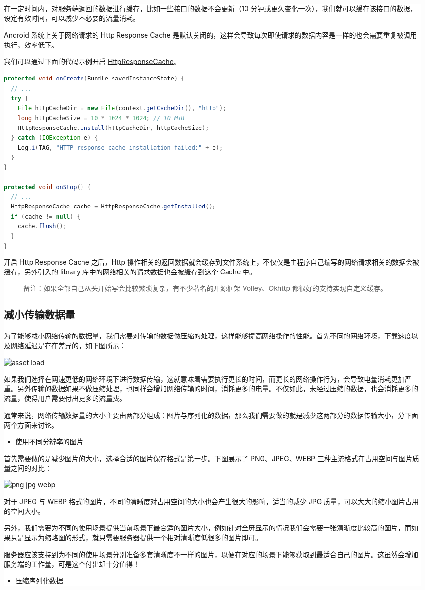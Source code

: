 在一定时间内，对服务端返回的数据进行缓存，比如一些接口的数据不会更新（10 分钟或更久变化一次），我们就可以缓存该接口的数据，设定有效时间，可以减少不必要的流量消耗。

Android 系统上关于网络请求的 Http Response Cache 是默认关闭的，这样会导致每次即使请求的数据内容是一样的也会需要重复被调用执行，效率低下。

我们可以通过下面的代码示例开启 [HttpResponseCache](http://developer.android.com/reference/android/net/http/HttpResponseCache.html)。

```java
protected void onCreate(Bundle savedInstanceState) {
  // ...
  try {
    File httpCacheDir = new File(context.getCacheDir(), "http");
    long httpCacheSize = 10 * 1024 * 1024; // 10 MiB
    HttpResponseCache.install(httpCacheDir, httpCacheSize);
  } catch (IOException e) {
    Log.i(TAG, "HTTP response cache installation failed:" + e);
  }
}

protected void onStop() {
  // ...
  HttpResponseCache cache = HttpResponseCache.getInstalled();
  if (cache != null) {
    cache.flush();
  }
}
```

开启 Http Response Cache 之后，Http 操作相关的返回数据就会缓存到文件系统上，不仅仅是主程序自己编写的网络请求相关的数据会被缓存，另外引入的 library 库中的网络相关的请求数据也会被缓存到这个 Cache 中。

> 备注：如果全部自己从头开始写会比较繁琐复杂，有不少著名的开源框架 Volley、Okhttp 都很好的支持实现自定义缓存。

## 减小传输数据量

为了能够减小网络传输的数据量，我们需要对传输的数据做压缩的处理，这样能够提高网络操作的性能。首先不同的网络环境，下载速度以及网络延迟是存在差异的，如下图所示：

![asset load](https://raw.githubusercontent.com/jeanboydev/Android-ReadTheFuckingSourceCode/master/resources/images/android/performance/05_network/03.png)

如果我们选择在网速更低的网络环境下进行数据传输，这就意味着需要执行更长的时间，而更长的网络操作行为，会导致电量消耗更加严重。另外传输的数据如果不做压缩处理，也同样会增加网络传输的时间，消耗更多的电量。不仅如此，未经过压缩的数据，也会消耗更多的流量，使得用户需要付出更多的流量费。

通常来说，网络传输数据量的大小主要由两部分组成：图片与序列化的数据，那么我们需要做的就是减少这两部分的数据传输大小，分下面两个方面来讨论。

- 使用不同分辨率的图片

首先需要做的是减少图片的大小，选择合适的图片保存格式是第一步。下图展示了 PNG、JPEG、WEBP 三种主流格式在占用空间与图片质量之间的对比：

![png jpg webp](https://raw.githubusercontent.com/jeanboydev/Android-ReadTheFuckingSourceCode/master/resources/images/android/performance/05_network/04.png)

对于 JPEG 与 WEBP 格式的图片，不同的清晰度对占用空间的大小也会产生很大的影响，适当的减少 JPG 质量，可以大大的缩小图片占用的空间大小。

另外，我们需要为不同的使用场景提供当前场景下最合适的图片大小，例如针对全屏显示的情况我们会需要一张清晰度比较高的图片，而如果只是显示为缩略图的形式，就只需要服务器提供一个相对清晰度低很多的图片即可。

服务器应该支持到为不同的使用场景分别准备多套清晰度不一样的图片，以便在对应的场景下能够获取到最适合自己的图片。这虽然会增加服务端的工作量，可是这个付出却十分值得！

- 压缩序列化数据
